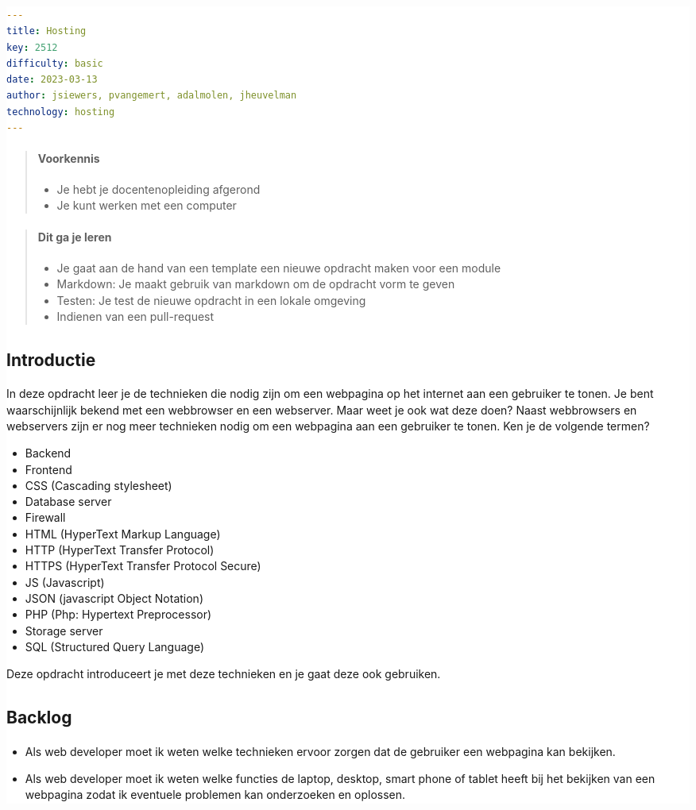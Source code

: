 ```yaml
---
title: Hosting
key: 2512
difficulty: basic
date: 2023-03-13
author: jsiewers, pvangemert, adalmolen, jheuvelman
technology: hosting
---
```




> #### Voorkennis
> * Je hebt je docentenopleiding afgerond
> * Je kunt werken met een computer

> #### Dit ga je leren
> * Je gaat aan de hand van een template een nieuwe opdracht maken voor een module
> * Markdown: Je maakt gebruik van markdown om de opdracht vorm te geven
> * Testen: Je test de nieuwe opdracht in een lokale omgeving
> * Indienen van een pull-request

## Introductie

In deze opdracht leer je de technieken die nodig zijn om een webpagina
op het internet aan een gebruiker te tonen. Je bent waarschijnlijk
bekend met een webbrowser en een webserver. Maar weet je ook wat deze
doen? Naast webbrowsers en webservers zijn er nog meer technieken nodig
om een webpagina aan een gebruiker te tonen. Ken je de volgende termen?

-   Backend
-   Frontend
-   CSS (Cascading stylesheet)
-   Database server
-   Firewall
-   HTML (HyperText Markup Language)
-   HTTP (HyperText Transfer Protocol)
-   HTTPS (HyperText Transfer Protocol Secure)
-   JS (Javascript)
-   JSON (javascript Object Notation)
-   PHP (Php: Hypertext Preprocessor)
-   Storage server
-   SQL (Structured Query Language)

Deze opdracht introduceert je met deze technieken en je gaat deze ook
gebruiken.

## Backlog

-   Als web developer moet ik weten welke technieken ervoor zorgen dat
    de gebruiker een webpagina kan bekijken.

-   Als web developer moet ik weten welke functies de laptop, desktop,
    smart phone of tablet heeft bij het bekijken van een webpagina zodat
    ik eventuele problemen kan onderzoeken en oplossen.
